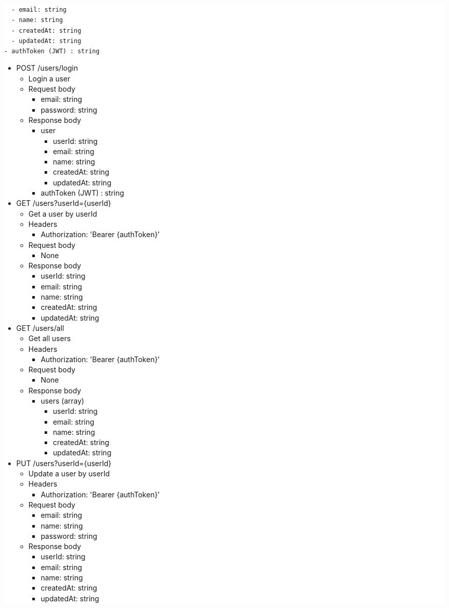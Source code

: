       - email: string
      - name: string
      - createdAt: string
      - updatedAt: string
    - authToken (JWT) : string
- POST /users/login
  - Login a user
  - Request body
    - email: string
    - password: string
  - Response body
    - user
      - userId: string
      - email: string
      - name: string
      - createdAt: string
      - updatedAt: string
    - authToken (JWT) : string
- GET /users?userId={userId}
  - Get a user by userId
  - Headers
    - Authorization: 'Bearer {authToken}'
  - Request body
    - None
  - Response body
    - userId: string
    - email: string
    - name: string
    - createdAt: string
    - updatedAt: string
- GET /users/all
  - Get all users
  - Headers
    - Authorization: 'Bearer {authToken}'
  - Request body
    - None
  - Response body
    - users (array)
      - userId: string
      - email: string
      - name: string
      - createdAt: string
      - updatedAt: string
- PUT /users?userId={userId}
  - Update a user by userId
  - Headers
    - Authorization: 'Bearer {authToken}'
  - Request body
    - email: string
    - name: string
    - password: string
  - Response body
    - userId: string
    - email: string
    - name: string
    - createdAt: string
    - updatedAt: string
